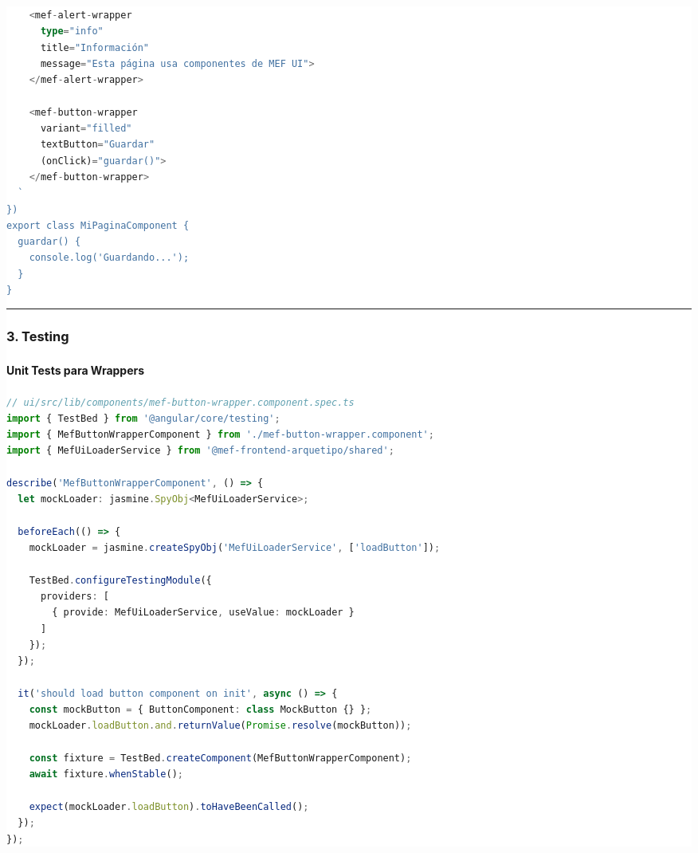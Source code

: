 ```typescript
    <mef-alert-wrapper
      type="info"
      title="Información"
      message="Esta página usa componentes de MEF UI">
    </mef-alert-wrapper>

    <mef-button-wrapper
      variant="filled"
      textButton="Guardar"
      (onClick)="guardar()">
    </mef-button-wrapper>
  `
})
export class MiPaginaComponent {
  guardar() {
    console.log('Guardando...');
  }
}
```

---

### 3. Testing

#### Unit Tests para Wrappers

```typescript
// ui/src/lib/components/mef-button-wrapper.component.spec.ts
import { TestBed } from '@angular/core/testing';
import { MefButtonWrapperComponent } from './mef-button-wrapper.component';
import { MefUiLoaderService } from '@mef-frontend-arquetipo/shared';

describe('MefButtonWrapperComponent', () => {
  let mockLoader: jasmine.SpyObj<MefUiLoaderService>;

  beforeEach(() => {
    mockLoader = jasmine.createSpyObj('MefUiLoaderService', ['loadButton']);

    TestBed.configureTestingModule({
      providers: [
        { provide: MefUiLoaderService, useValue: mockLoader }
      ]
    });
  });

  it('should load button component on init', async () => {
    const mockButton = { ButtonComponent: class MockButton {} };
    mockLoader.loadButton.and.returnValue(Promise.resolve(mockButton));

    const fixture = TestBed.createComponent(MefButtonWrapperComponent);
    await fixture.whenStable();

    expect(mockLoader.loadButton).toHaveBeenCalled();
  });
});
```
